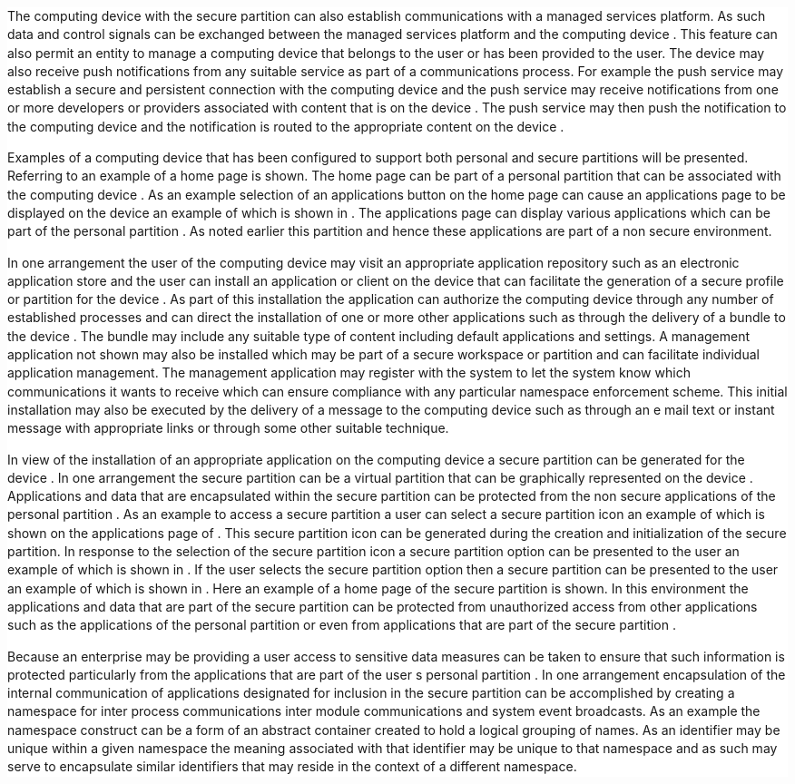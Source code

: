 The computing device with the secure partition can also establish communications with a managed services platform. As such data and control signals can be exchanged between the managed services platform and the computing device . This feature can also permit an entity to manage a computing device that belongs to the user or has been provided to the user. The device may also receive push notifications from any suitable service as part of a communications process. For example the push service may establish a secure and persistent connection with the computing device and the push service may receive notifications from one or more developers or providers associated with content that is on the device . The push service may then push the notification to the computing device and the notification is routed to the appropriate content on the device .

Examples of a computing device that has been configured to support both personal and secure partitions will be presented. Referring to an example of a home page is shown. The home page can be part of a personal partition that can be associated with the computing device . As an example selection of an applications button on the home page can cause an applications page to be displayed on the device an example of which is shown in . The applications page can display various applications which can be part of the personal partition . As noted earlier this partition and hence these applications are part of a non secure environment.

In one arrangement the user of the computing device may visit an appropriate application repository such as an electronic application store and the user can install an application or client on the device that can facilitate the generation of a secure profile or partition for the device . As part of this installation the application can authorize the computing device through any number of established processes and can direct the installation of one or more other applications such as through the delivery of a bundle to the device . The bundle may include any suitable type of content including default applications and settings. A management application not shown may also be installed which may be part of a secure workspace or partition and can facilitate individual application management. The management application may register with the system to let the system know which communications it wants to receive which can ensure compliance with any particular namespace enforcement scheme. This initial installation may also be executed by the delivery of a message to the computing device such as through an e mail text or instant message with appropriate links or through some other suitable technique.

In view of the installation of an appropriate application on the computing device a secure partition can be generated for the device . In one arrangement the secure partition can be a virtual partition that can be graphically represented on the device . Applications and data that are encapsulated within the secure partition can be protected from the non secure applications of the personal partition . As an example to access a secure partition a user can select a secure partition icon an example of which is shown on the applications page of . This secure partition icon can be generated during the creation and initialization of the secure partition. In response to the selection of the secure partition icon a secure partition option can be presented to the user an example of which is shown in . If the user selects the secure partition option then a secure partition can be presented to the user an example of which is shown in . Here an example of a home page of the secure partition is shown. In this environment the applications and data that are part of the secure partition can be protected from unauthorized access from other applications such as the applications of the personal partition or even from applications that are part of the secure partition .

Because an enterprise may be providing a user access to sensitive data measures can be taken to ensure that such information is protected particularly from the applications that are part of the user s personal partition . In one arrangement encapsulation of the internal communication of applications designated for inclusion in the secure partition can be accomplished by creating a namespace for inter process communications inter module communications and system event broadcasts. As an example the namespace construct can be a form of an abstract container created to hold a logical grouping of names. As an identifier may be unique within a given namespace the meaning associated with that identifier may be unique to that namespace and as such may serve to encapsulate similar identifiers that may reside in the context of a different namespace.
